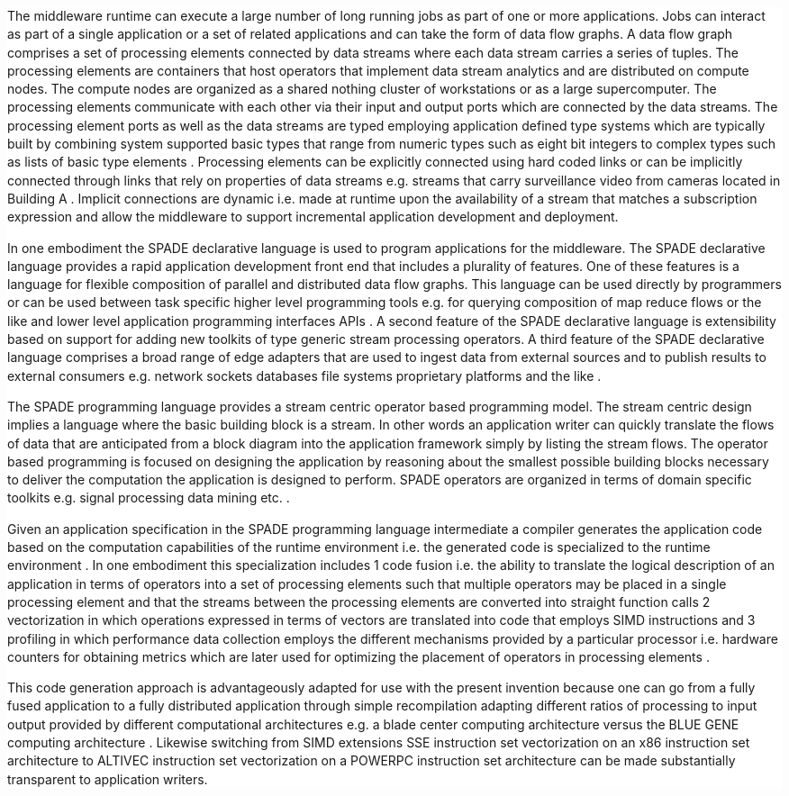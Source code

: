 The middleware runtime can execute a large number of long running jobs as part of one or more applications. Jobs can interact as part of a single application or a set of related applications and can take the form of data flow graphs. A data flow graph comprises a set of processing elements connected by data streams where each data stream carries a series of tuples. The processing elements are containers that host operators that implement data stream analytics and are distributed on compute nodes. The compute nodes are organized as a shared nothing cluster of workstations or as a large supercomputer. The processing elements communicate with each other via their input and output ports which are connected by the data streams. The processing element ports as well as the data streams are typed employing application defined type systems which are typically built by combining system supported basic types that range from numeric types such as eight bit integers to complex types such as lists of basic type elements . Processing elements can be explicitly connected using hard coded links or can be implicitly connected through links that rely on properties of data streams e.g. streams that carry surveillance video from cameras located in Building A . Implicit connections are dynamic i.e. made at runtime upon the availability of a stream that matches a subscription expression and allow the middleware to support incremental application development and deployment.

In one embodiment the SPADE declarative language is used to program applications for the middleware. The SPADE declarative language provides a rapid application development front end that includes a plurality of features. One of these features is a language for flexible composition of parallel and distributed data flow graphs. This language can be used directly by programmers or can be used between task specific higher level programming tools e.g. for querying composition of map reduce flows or the like and lower level application programming interfaces APIs . A second feature of the SPADE declarative language is extensibility based on support for adding new toolkits of type generic stream processing operators. A third feature of the SPADE declarative language comprises a broad range of edge adapters that are used to ingest data from external sources and to publish results to external consumers e.g. network sockets databases file systems proprietary platforms and the like .

The SPADE programming language provides a stream centric operator based programming model. The stream centric design implies a language where the basic building block is a stream. In other words an application writer can quickly translate the flows of data that are anticipated from a block diagram into the application framework simply by listing the stream flows. The operator based programming is focused on designing the application by reasoning about the smallest possible building blocks necessary to deliver the computation the application is designed to perform. SPADE operators are organized in terms of domain specific toolkits e.g. signal processing data mining etc. .

Given an application specification in the SPADE programming language intermediate a compiler generates the application code based on the computation capabilities of the runtime environment i.e. the generated code is specialized to the runtime environment . In one embodiment this specialization includes 1 code fusion i.e. the ability to translate the logical description of an application in terms of operators into a set of processing elements such that multiple operators may be placed in a single processing element and that the streams between the processing elements are converted into straight function calls 2 vectorization in which operations expressed in terms of vectors are translated into code that employs SIMD instructions and 3 profiling in which performance data collection employs the different mechanisms provided by a particular processor i.e. hardware counters for obtaining metrics which are later used for optimizing the placement of operators in processing elements .

This code generation approach is advantageously adapted for use with the present invention because one can go from a fully fused application to a fully distributed application through simple recompilation adapting different ratios of processing to input output provided by different computational architectures e.g. a blade center computing architecture versus the BLUE GENE computing architecture . Likewise switching from SIMD extensions SSE instruction set vectorization on an x86 instruction set architecture to ALTIVEC instruction set vectorization on a POWERPC instruction set architecture can be made substantially transparent to application writers.
